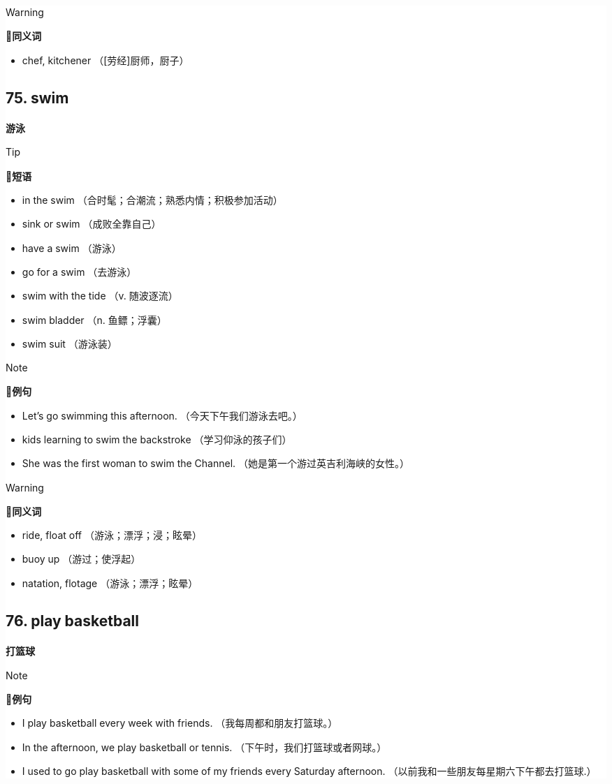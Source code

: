 > [!WARNING]
> **🤔同义词**
> - chef, kitchener （[劳经]厨师，厨子）
>

## 75. swim

**游泳**

> [!TIP]
> **🤩短语**
> - in the swim （合时髦；合潮流；熟悉内情；积极参加活动）
>
> - sink or swim （成败全靠自己）
>
> - have a swim （游泳）
>
> - go for a swim （去游泳）
>
> - swim with the tide （v. 随波逐流）
>
> - swim bladder （n. 鱼鳔；浮囊）
>
> - swim suit （游泳装）
>

> [!NOTE]
> **🎤例句**
> - Let’s go swimming this afternoon. （今天下午我们游泳去吧。）
>
> - kids learning to swim the backstroke （学习仰泳的孩子们）
>
> - She was the first woman to swim the Channel. （她是第一个游过英吉利海峡的女性。）
>

> [!WARNING]
> **🤔同义词**
> - ride, float off （游泳；漂浮；浸；眩晕）
>
> - buoy up （游过；使浮起）
>
> - natation, flotage （游泳；漂浮；眩晕）
>

## 76. play basketball

**打篮球**

> [!NOTE]
> **🎤例句**
> - I play basketball every week with friends. （我每周都和朋友打篮球。）
>
> - In the afternoon, we play basketball or tennis. （下午时，我们打篮球或者网球。）
>
> - I used to go play basketball with some of my friends every Saturday afternoon. （以前我和一些朋友每星期六下午都去打篮球.）
>
